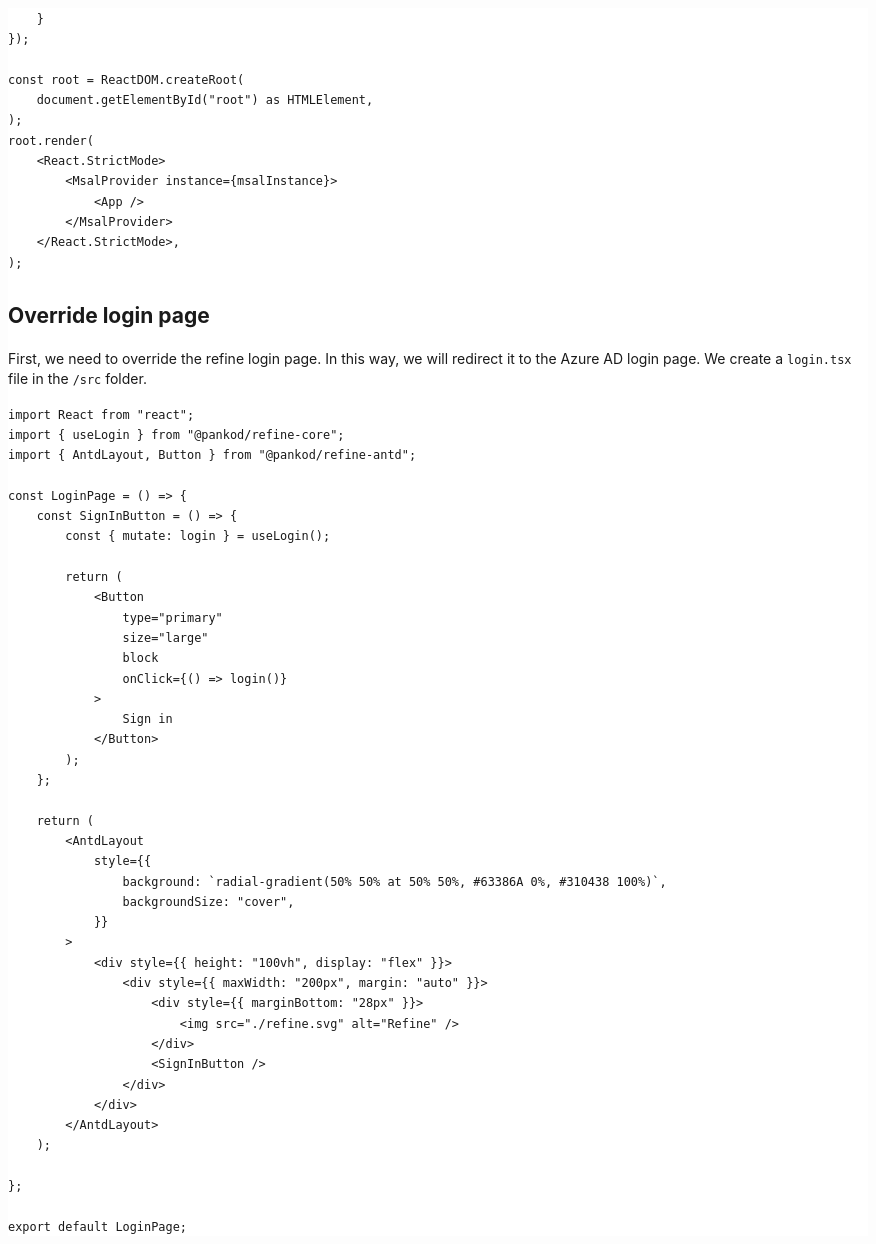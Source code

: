 ```tsx title="src/index.tsx"
    }
});

const root = ReactDOM.createRoot(
    document.getElementById("root") as HTMLElement,
);
root.render(
    <React.StrictMode>
        <MsalProvider instance={msalInstance}>
            <App />
        </MsalProvider>
    </React.StrictMode>,
);
```


## Override login page
First, we need to override the refine login page. In this way, we will redirect it to the Azure AD login page. We create a `login.tsx` file in the `/src` folder.

```tsx title="src/login.tsx"
import React from "react";
import { useLogin } from "@pankod/refine-core";
import { AntdLayout, Button } from "@pankod/refine-antd";

const LoginPage = () => {
    const SignInButton = () => {
        const { mutate: login } = useLogin();

        return (
            <Button
                type="primary"
                size="large"
                block
                onClick={() => login()}
            >
                Sign in
            </Button>
        );
    };

    return (
        <AntdLayout
            style={{
                background: `radial-gradient(50% 50% at 50% 50%, #63386A 0%, #310438 100%)`,
                backgroundSize: "cover",
            }}
        >
            <div style={{ height: "100vh", display: "flex" }}>
                <div style={{ maxWidth: "200px", margin: "auto" }}>
                    <div style={{ marginBottom: "28px" }}>
                        <img src="./refine.svg" alt="Refine" />
                    </div>
                    <SignInButton />
                </div>
            </div>
        </AntdLayout>
    );

};

export default LoginPage;
```